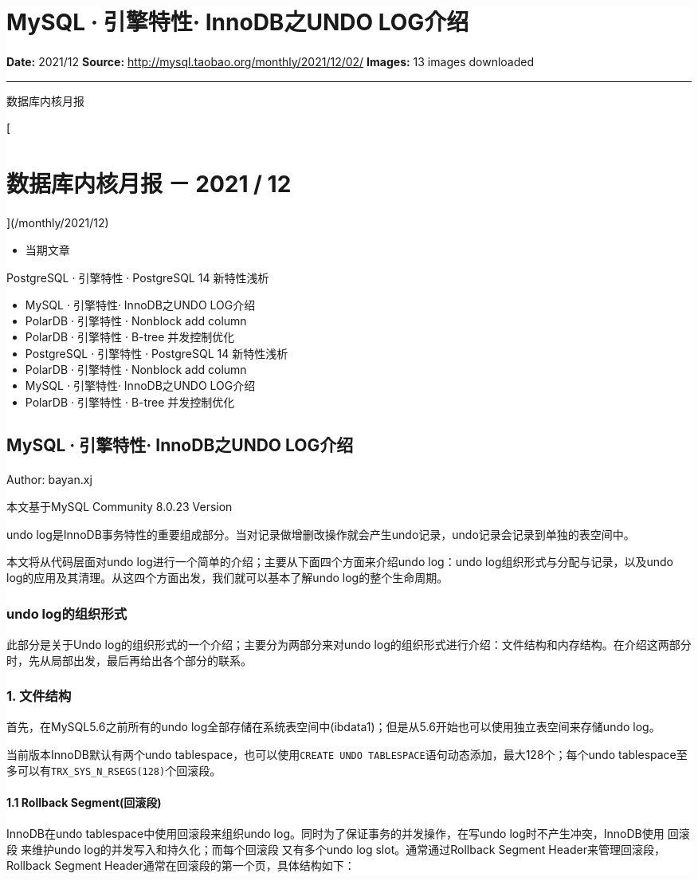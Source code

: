 # MySQL · 引擎特性· InnoDB之UNDO LOG介绍

**Date:** 2021/12
**Source:** http://mysql.taobao.org/monthly/2021/12/02/
**Images:** 13 images downloaded

---

数据库内核月报

 [
 # 数据库内核月报 － 2021 / 12
 ](/monthly/2021/12)

 * 当期文章

 PostgreSQL · 引擎特性 · PostgreSQL 14 新特性浅析
* MySQL · 引擎特性· InnoDB之UNDO LOG介绍
* PolarDB · 引擎特性 · Nonblock add column
* PolarDB · 引擎特性 · B-tree 并发控制优化
* PostgreSQL · 引擎特性 · PostgreSQL 14 新特性浅析
* PolarDB · 引擎特性 · Nonblock add column
* MySQL · 引擎特性· InnoDB之UNDO LOG介绍
* PolarDB · 引擎特性 · B-tree 并发控制优化

 ## MySQL · 引擎特性· InnoDB之UNDO LOG介绍 
 Author: bayan.xj 

 本文基于MySQL Community 8.0.23 Version

undo log是InnoDB事务特性的重要组成部分。当对记录做增删改操作就会产生undo记录，undo记录会记录到单独的表空间中。

本文将从代码层面对undo log进行一个简单的介绍；主要从下面四个方面来介绍undo log：undo log组织形式与分配与记录，以及undo log的应用及其清理。从这四个方面出发，我们就可以基本了解undo log的整个生命周期。

### undo log的组织形式

此部分是关于Undo log的组织形式的一个介绍；主要分为两部分来对undo log的组织形式进行介绍：文件结构和内存结构。在介绍这两部分时，先从局部出发，最后再给出各个部分的联系。

### 1. 文件结构

首先，在MySQL5.6之前所有的undo log全部存储在系统表空间中(ibdata1)；但是从5.6开始也可以使用独立表空间来存储undo log。

当前版本InnoDB默认有两个undo tablespace，也可以使用`CREATE UNDO TABLESPACE`语句动态添加，最大128个；每个undo tablespace至多可以有`TRX_SYS_N_RSEGS(128)`个回滚段。

#### 1.1 Rollback Segment(回滚段)

InnoDB在undo tablespace中使用回滚段来组织undo log。同时为了保证事务的并发操作，在写undo log时不产生冲突，InnoDB使用 回滚段 来维护undo log的并发写入和持久化；而每个回滚段 又有多个undo log slot。通常通过Rollback Segment Header来管理回滚段，Rollback Segment Header通常在回滚段的第一个页，具体结构如下：
